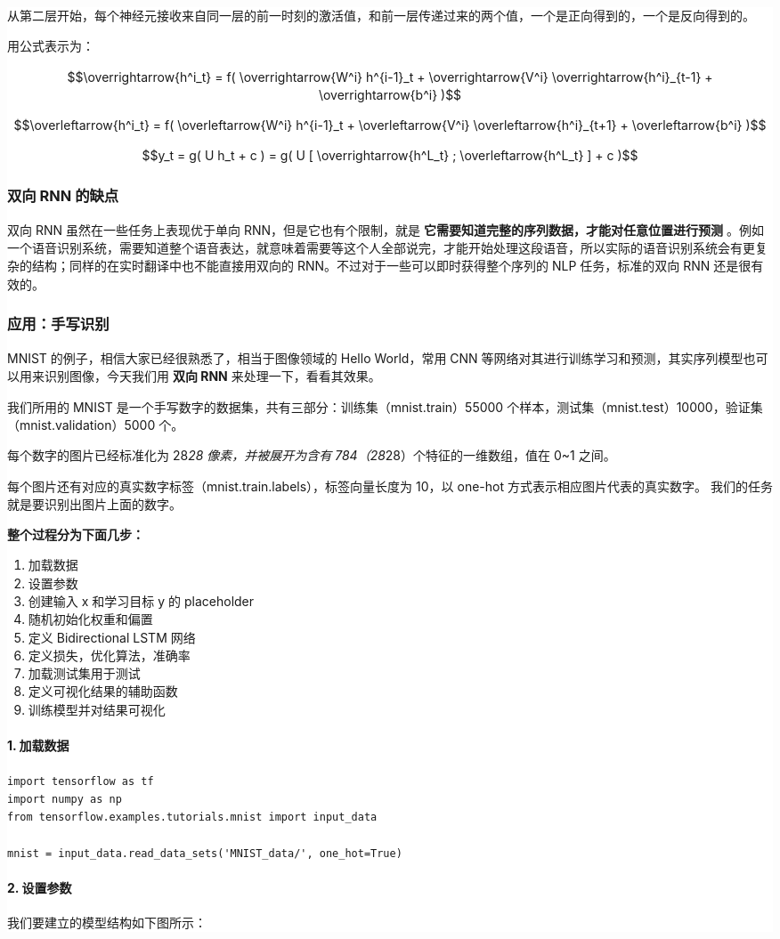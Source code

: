 从第二层开始，每个神经元接收来自同一层的前一时刻的激活值，和前一层传递过来的两个值，一个是正向得到的，一个是反向得到的。

用公式表示为：

$$\overrightarrow{h^i_t} = f( \overrightarrow{W^i} h^{i-1}_t +
\overrightarrow{V^i} \overrightarrow{h^i}_{t-1} + \overrightarrow{b^i} )$$

$$\overleftarrow{h^i_t} = f( \overleftarrow{W^i} h^{i-1}_t +
\overleftarrow{V^i} \overleftarrow{h^i}_{t+1} + \overleftarrow{b^i} )$$

$$y_t = g( U h_t + c ) = g( U [ \overrightarrow{h^L_t} ; \overleftarrow{h^L_t}
] + c )$$

### 双向 RNN 的缺点

双向 RNN 虽然在一些任务上表现优于单向 RNN，但是它也有个限制，就是 **它需要知道完整的序列数据，才能对任意位置进行预测**
。例如一个语音识别系统，需要知道整个语音表达，就意味着需要等这个人全部说完，才能开始处理这段语音，所以实际的语音识别系统会有更复杂的结构；同样的在实时翻译中也不能直接用双向的
RNN。不过对于一些可以即时获得整个序列的 NLP 任务，标准的双向 RNN 还是很有效的。

### 应用：手写识别

MNIST 的例子，相信大家已经很熟悉了，相当于图像领域的 Hello World，常用 CNN
等网络对其进行训练学习和预测，其实序列模型也可以用来识别图像，今天我们用 **双向 RNN** 来处理一下，看看其效果。

我们所用的 MNIST 是一个手写数字的数据集，共有三部分：训练集（mnist.train）55000
个样本，测试集（mnist.test）10000，验证集（mnist.validation）5000 个。

每个数字的图片已经标准化为 28*28 像素，并被展开为含有 784（28*28）个特征的一维数组，值在 0~1 之间。

每个图片还有对应的真实数字标签（mnist.train.labels），标签向量长度为 10，以 one-hot 方式表示相应图片代表的真实数字。
我们的任务就是要识别出图片上面的数字。

**整个过程分为下面几步：**

  1. 加载数据
  2. 设置参数
  3. 创建输入 x 和学习目标 y 的 placeholder
  4. 随机初始化权重和偏置
  5. 定义 Bidirectional LSTM 网络
  6. 定义损失，优化算法，准确率
  7. 加载测试集用于测试
  8. 定义可视化结果的辅助函数
  9. 训练模型并对结果可视化

#### **1\. 加载数据**

    
    
    import tensorflow as tf
    import numpy as np 
    from tensorflow.examples.tutorials.mnist import input_data
    
    mnist = input_data.read_data_sets('MNIST_data/', one_hot=True)
    

#### **2\. 设置参数**

我们要建立的模型结构如下图所示：
